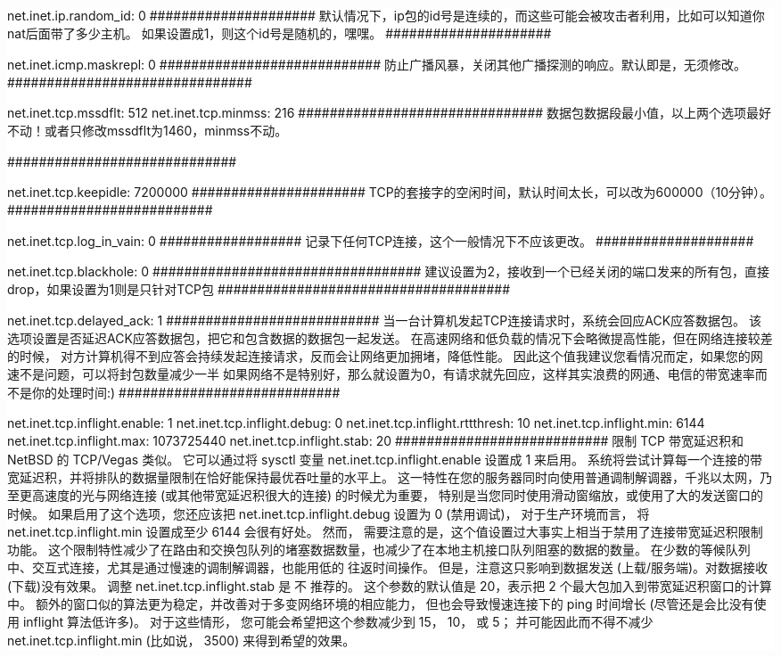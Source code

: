 net.inet.ip.random_id: 0
\#####################
默认情况下，ip包的id号是连续的，而这些可能会被攻击者利用，比如可以知道你nat后面带了多少主机。
如果设置成1，则这个id号是随机的，嘿嘿。
\#####################

net.inet.icmp.maskrepl: 0
\############################
防止广播风暴，关闭其他广播探测的响应。默认即是，无须修改。
\###############################

net.inet.tcp.mssdflt: 512
net.inet.tcp.minmss: 216
\###############################
数据包数据段最小值，以上两个选项最好不动！或者只修改mssdflt为1460，minmss不动。

\#############################

net.inet.tcp.keepidle: 7200000
\######################
TCP的套接字的空闲时间，默认时间太长，可以改为600000（10分钟）。
\##########################

net.inet.tcp.log_in_vain: 0
\##################
记录下任何TCP连接，这个一般情况下不应该更改。
\####################

net.inet.tcp.blackhole: 0
\##################################
建议设置为2，接收到一个已经关闭的端口发来的所有包，直接drop，如果设置为1则是只针对TCP包
\#####################################

net.inet.tcp.delayed_ack: 1
\###########################
当一台计算机发起TCP连接请求时，系统会回应ACK应答数据包。
该选项设置是否延迟ACK应答数据包，把它和包含数据的数据包一起发送。
在高速网络和低负载的情况下会略微提高性能，但在网络连接较差的时候，
对方计算机得不到应答会持续发起连接请求，反而会让网络更加拥堵，降低性能。
因此这个值我建议您看情况而定，如果您的网速不是问题，可以将封包数量减少一半
如果网络不是特别好，那么就设置为0，有请求就先回应，这样其实浪费的网通、电信的带宽速率而不是你的处理时间:)
\############################

net.inet.tcp.inflight.enable: 1
net.inet.tcp.inflight.debug: 0
net.inet.tcp.inflight.rttthresh: 10
net.inet.tcp.inflight.min: 6144
net.inet.tcp.inflight.max: 1073725440
net.inet.tcp.inflight.stab: 20
\###########################
限制 TCP 带宽延迟积和 NetBSD 的 TCP/Vegas 类似。 
它可以通过将 sysctl 变量 net.inet.tcp.inflight.enable 设置成 1 来启用。 
系统将尝试计算每一个连接的带宽延迟积，并将排队的数据量限制在恰好能保持最优吞吐量的水平上。
这一特性在您的服务器同时向使用普通调制解调器，千兆以太网，乃至更高速度的光与网络连接 (或其他带宽延迟积很大的连接) 的时候尤为重要，
特别是当您同时使用滑动窗缩放，或使用了大的发送窗口的时候。 
如果启用了这个选项，您还应该把 net.inet.tcp.inflight.debug 设置为 0 (禁用调试)，
对于生产环境而言， 将 net.inet.tcp.inflight.min 设置成至少 6144 会很有好处。 
然而， 需要注意的是，这个值设置过大事实上相当于禁用了连接带宽延迟积限制功能。
这个限制特性减少了在路由和交换包队列的堵塞数据数量，也减少了在本地主机接口队列阻塞的数据的数量。
在少数的等候队列中、交互式连接，尤其是通过慢速的调制解调器，也能用低的 往返时间操作。
但是，注意这只影响到数据发送 (上载/服务端)。对数据接收(下载)没有效果。
调整 net.inet.tcp.inflight.stab 是 不 推荐的。
这个参数的默认值是 20，表示把 2 个最大包加入到带宽延迟积窗口的计算中。 
额外的窗口似的算法更为稳定，并改善对于多变网络环境的相应能力， 
但也会导致慢速连接下的 ping 时间增长 (尽管还是会比没有使用 inflight 算法低许多)。 
对于这些情形， 您可能会希望把这个参数减少到 15， 10， 或 5； 
并可能因此而不得不减少 net.inet.tcp.inflight.min (比如说， 3500) 来得到希望的效果。